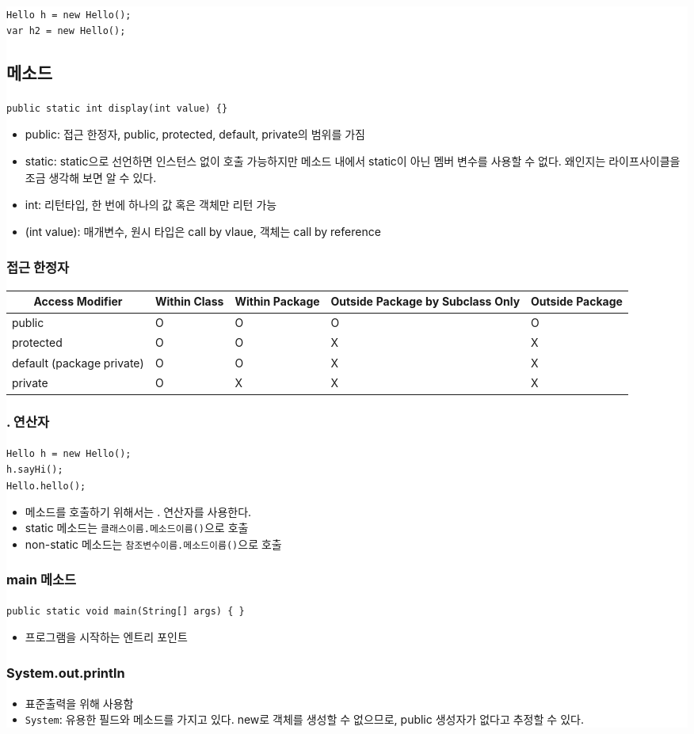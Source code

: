 ```
Hello h = new Hello();
var h2 = new Hello();

```

## 메소드

```
public static int display(int value) {}
```

- public: 접근 한정자, public, protected, default, private의 범위를 가짐 

- static: static으로 선언하면 인스턴스 없이 호출 가능하지만 메소드 내에서 static이 아닌 멤버 변수를 사용할 수 없다. 왜인지는 라이프사이클을 조금 생각해 보면 알 수 있다.

- int: 리턴타입, 한 번에 하나의 값 혹은 객체만 리턴 가능

- (int value): 매개변수, 원시 타입은 call by vlaue, 객체는 call by reference

### 접근 한정자

| Access Modifier           | Within Class | Within Package | Outside Package by Subclass Only | Outside Package |
|---------------------------|--------------|----------------|----------------------------------|-----------------|
| public                    | O            | O              | O                                | O               |
| protected                 | O            | O              | X                                | X               |
| default (package private) | O            | O              | X                                | X               |
| private                   | O            | X              | X                                | X               |


### . 연산자

```
Hello h = new Hello();
h.sayHi();
Hello.hello();
```
- 메소드를 호출하기 위해서는 . 연산자를 사용한다.
- static 메소드는 `클래스이름.메소드이름()`으로 호출
- non-static 메소드는 `참조변수이름.메소드이름()`으로 호출


### main 메소드

```
public static void main(String[] args) { }
```
- 프로그램을 시작하는 엔트리 포인트

### System.out.println

- 표준출력을 위해 사용함
- `System`: 유용한 필드와 메소드를 가지고 있다. new로 객체를 생성할 수 없으므로, public 생성자가 없다고 추정할 수 있다.

